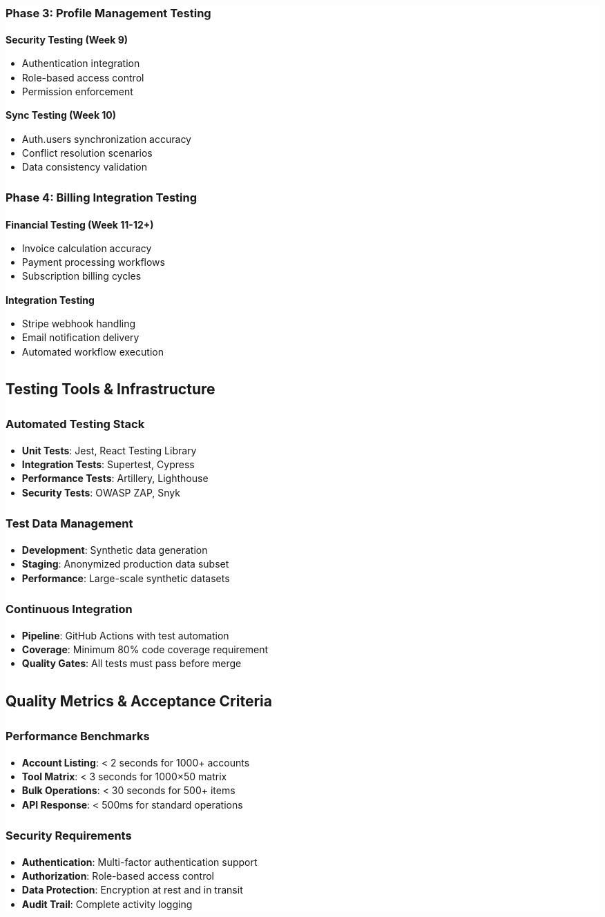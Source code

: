 ### Phase 3: Profile Management Testing
**Security Testing (Week 9)**
- Authentication integration
- Role-based access control
- Permission enforcement

**Sync Testing (Week 10)**
- Auth.users synchronization accuracy
- Conflict resolution scenarios
- Data consistency validation

### Phase 4: Billing Integration Testing
**Financial Testing (Week 11-12+)**
- Invoice calculation accuracy
- Payment processing workflows
- Subscription billing cycles

**Integration Testing**
- Stripe webhook handling
- Email notification delivery
- Automated workflow execution

## Testing Tools & Infrastructure

### Automated Testing Stack
- **Unit Tests**: Jest, React Testing Library
- **Integration Tests**: Supertest, Cypress
- **Performance Tests**: Artillery, Lighthouse
- **Security Tests**: OWASP ZAP, Snyk

### Test Data Management
- **Development**: Synthetic data generation
- **Staging**: Anonymized production data subset
- **Performance**: Large-scale synthetic datasets

### Continuous Integration
- **Pipeline**: GitHub Actions with test automation
- **Coverage**: Minimum 80% code coverage requirement
- **Quality Gates**: All tests must pass before merge

## Quality Metrics & Acceptance Criteria

### Performance Benchmarks
- **Account Listing**: < 2 seconds for 1000+ accounts
- **Tool Matrix**: < 3 seconds for 1000×50 matrix
- **Bulk Operations**: < 30 seconds for 500+ items
- **API Response**: < 500ms for standard operations

### Security Requirements
- **Authentication**: Multi-factor authentication support
- **Authorization**: Role-based access control
- **Data Protection**: Encryption at rest and in transit
- **Audit Trail**: Complete activity logging
